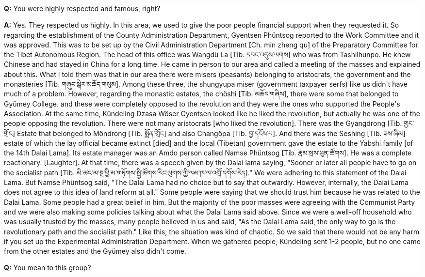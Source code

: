 **Q:**  You were highly respected and famous, right?   

**A:**  Yes. They respected us highly. In this area, we used to give the poor people financial support when they requested it. So regarding the establishment of the County Administration Department, Gyentsen Phüntsog reported to the Work Committee and it was approved. This was to be set up by the Civil Administration Department [Ch. min zheng qu] of the Preparatory Committee for the Tibet Autonomous Region. The head of this office was Wangdü La [Tib. དབང་འདུས་ལགས] who was from Tashilhunpo. He knew Chinese and had stayed in China for a long time. He came in person to our area and called a meeting of the masses and explained about this. What I told them was that in our area there were misers (peasants) belonging to aristocrats, the government and the monasteries [Tib. གཞུང་སྒེར་མཆོད་གསུམ]. Among these three, the <span class="tooltip" data-text="[tib. གཞུང་རྒྱུགས་པ] A type of bound peasant/miser/serf whose lord was the government rather than an aristocrat or monastery/lama. They usually had sizable land holdings and were primarily responsible for providing the corvée transport and riding animal tax for the Tibetan government&#x27;s transportation system. Often translated as, &quot;Government taxpayer serfs.&quot;">shungyupa</span> miser (government taxpayer serfs) like us didn't have much of a problem. However, regarding the monastic estates, the <span class="tooltip" data-text="[tib. ཆོས་གཤིས] A &quot;religious&quot; estate held by a monastery or lama.">chöshi</span> [Tib. མཆོད་གཞིས], there were some that belonged to <span class="tooltip" data-text="[tib. རྒྱུད་སྨད] The Lower Tantric Monastic College in Lhasa.">Gyümey</span> College. and these were completely opposed to the revolution and they were the ones who supported the People's Association. At the same time, Kündeling Dzasa Wöser Gyentsen looked like he liked the revolution, but actually he was one of the people opposing the revolution. There were not many aristocrats [who liked the revolution]. There was the Gyangdrong [Tib. གྱང་གྲོང] Estate that belonged to Möndrong [Tib. སྨོན་གྲོང] and also Changöpa [Tib. བྱ་དངོས་པ]. And there was the Seshing [Tib. ཟས་ཞིམ] estate of which the lay official became extinct [died] and the local (Tibetan) government gave the estate to the <span class="tooltip" data-text="[tib. ཡབ་གཞིས] 1. The title given to a family of a Dalai Lama. 2. When used by itself, e.g., Yabshi&#x27;s house, it refers to the family of the current Dalai Lama.">Yabshi</span> family [of the 14th Dalai Lama]. Its estate manager was an <span class="tooltip" data-text="[tib. ཨ་མདོ] One of the three main Tibetan sub-ethnic areas. It is located in the northeast of the Tibetan Plateau mostly in today&#x27;s Qinghai Province. A person from Amdo is called an Amdowa.">Amdo</span> person called Namse Phüntsog [Tib. རྣམ་སྲས་ཕུན་ཚོགས]. He was a complete reactionary. [Laughter]. At that time, there was a speech given by the Dalai lama saying, "Sooner or later all people have to go on the socialist path [Tib. མི་ཚང་མ་སྔ་ཕྱི་མ་གཏོགས་སྤྱི་ཚོགས་རིང་ལུགས་ཀྱི་ལམ་ཁ་ལ་འགྲོ་དགོས་རེད]." We were adhering to this statement of the Dalai Lama. But Namse Phüntsog said, "The Dalai Lama had no choice but to say that outwardly. However, internally, the Dalai Lama does not agree to this idea of land reform at all." Some people were saying that we should trust him because he was related to the Dalai Lama. Some people had a great belief in him. But the majority of the poor masses were agreeing with the Communist Party and we were also making some policies talking about what the Dalai Lama said above. Since we were a well-off household who was usually trusted by the masses, many people believed in us and said, "As the Dalai Lama said, the only way to go is the revolutionary path and the socialist path." Like this, the situation was kind of chaotic. So we said that there would not be any harm if you set up the Experimental Administration Department. When we gathered people, Kündeling sent 1-2 people, but no one came from the other estates and the Gyümey also didn't come.   

**Q:**  You mean to this group?   
